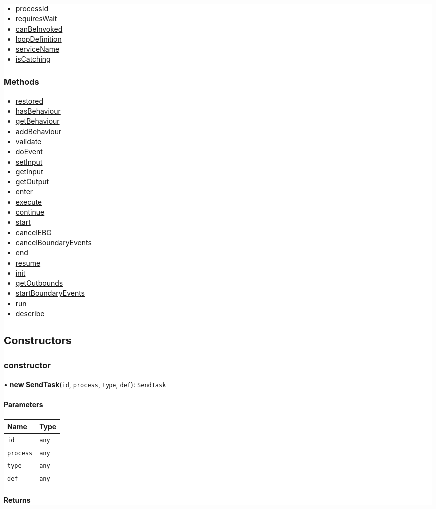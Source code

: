 - [processId](SendTask.md#processid)
- [requiresWait](SendTask.md#requireswait)
- [canBeInvoked](SendTask.md#canbeinvoked)
- [loopDefinition](SendTask.md#loopdefinition)
- [serviceName](SendTask.md#servicename)
- [isCatching](SendTask.md#iscatching)

### Methods

- [restored](SendTask.md#restored)
- [hasBehaviour](SendTask.md#hasbehaviour)
- [getBehaviour](SendTask.md#getbehaviour)
- [addBehaviour](SendTask.md#addbehaviour)
- [validate](SendTask.md#validate)
- [doEvent](SendTask.md#doevent)
- [setInput](SendTask.md#setinput)
- [getInput](SendTask.md#getinput)
- [getOutput](SendTask.md#getoutput)
- [enter](SendTask.md#enter)
- [execute](SendTask.md#execute)
- [continue](SendTask.md#continue)
- [start](SendTask.md#start)
- [cancelEBG](SendTask.md#cancelebg)
- [cancelBoundaryEvents](SendTask.md#cancelboundaryevents)
- [end](SendTask.md#end)
- [resume](SendTask.md#resume)
- [init](SendTask.md#init)
- [getOutbounds](SendTask.md#getoutbounds)
- [startBoundaryEvents](SendTask.md#startboundaryevents)
- [run](SendTask.md#run)
- [describe](SendTask.md#describe)

## Constructors

### constructor

• **new SendTask**(`id`, `process`, `type`, `def`): [`SendTask`](SendTask.md)

#### Parameters

| Name | Type |
| :------ | :------ |
| `id` | `any` |
| `process` | `any` |
| `type` | `any` |
| `def` | `any` |

#### Returns
